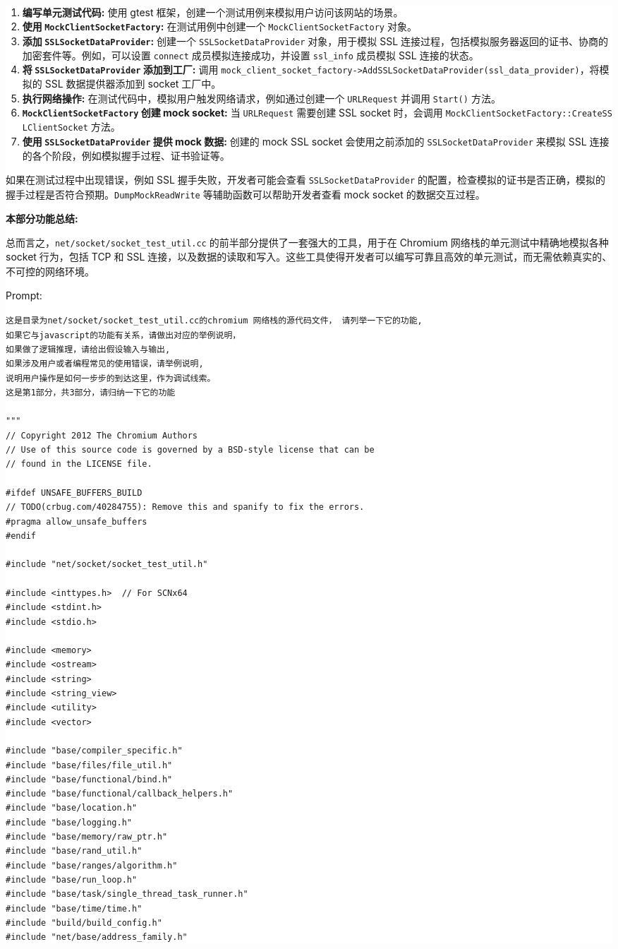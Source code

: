 1. **编写单元测试代码:**  使用 gtest 框架，创建一个测试用例来模拟用户访问该网站的场景。
2. **使用 `MockClientSocketFactory`:** 在测试用例中创建一个 `MockClientSocketFactory` 对象。
3. **添加 `SSLSocketDataProvider`:** 创建一个 `SSLSocketDataProvider` 对象，用于模拟 SSL 连接过程，包括模拟服务器返回的证书、协商的加密套件等。例如，可以设置 `connect` 成员模拟连接成功，并设置 `ssl_info` 成员模拟 SSL 连接的状态。
4. **将 `SSLSocketDataProvider` 添加到工厂:** 调用 `mock_client_socket_factory->AddSSLSocketDataProvider(ssl_data_provider)`，将模拟的 SSL 数据提供器添加到 socket 工厂中。
5. **执行网络操作:**  在测试代码中，模拟用户触发网络请求，例如通过创建一个 `URLRequest` 并调用 `Start()` 方法。
6. **`MockClientSocketFactory` 创建 mock socket:** 当 `URLRequest` 需要创建 SSL socket 时，会调用 `MockClientSocketFactory::CreateSSLClientSocket` 方法。
7. **使用 `SSLSocketDataProvider` 提供 mock 数据:**  创建的 mock SSL socket 会使用之前添加的 `SSLSocketDataProvider` 来模拟 SSL 连接的各个阶段，例如模拟握手过程、证书验证等。

如果在测试过程中出现错误，例如 SSL 握手失败，开发者可能会查看 `SSLSocketDataProvider` 的配置，检查模拟的证书是否正确，模拟的握手过程是否符合预期。`DumpMockReadWrite` 等辅助函数可以帮助开发者查看 mock socket 的数据交互过程。

**本部分功能总结:**

总而言之，`net/socket/socket_test_util.cc` 的前半部分提供了一套强大的工具，用于在 Chromium 网络栈的单元测试中精确地模拟各种 socket 行为，包括 TCP 和 SSL 连接，以及数据的读取和写入。这些工具使得开发者可以编写可靠且高效的单元测试，而无需依赖真实的、不可控的网络环境。

Prompt: 
```
这是目录为net/socket/socket_test_util.cc的chromium 网络栈的源代码文件， 请列举一下它的功能, 
如果它与javascript的功能有关系，请做出对应的举例说明，
如果做了逻辑推理，请给出假设输入与输出,
如果涉及用户或者编程常见的使用错误，请举例说明,
说明用户操作是如何一步步的到达这里，作为调试线索。
这是第1部分，共3部分，请归纳一下它的功能

"""
// Copyright 2012 The Chromium Authors
// Use of this source code is governed by a BSD-style license that can be
// found in the LICENSE file.

#ifdef UNSAFE_BUFFERS_BUILD
// TODO(crbug.com/40284755): Remove this and spanify to fix the errors.
#pragma allow_unsafe_buffers
#endif

#include "net/socket/socket_test_util.h"

#include <inttypes.h>  // For SCNx64
#include <stdint.h>
#include <stdio.h>

#include <memory>
#include <ostream>
#include <string>
#include <string_view>
#include <utility>
#include <vector>

#include "base/compiler_specific.h"
#include "base/files/file_util.h"
#include "base/functional/bind.h"
#include "base/functional/callback_helpers.h"
#include "base/location.h"
#include "base/logging.h"
#include "base/memory/raw_ptr.h"
#include "base/rand_util.h"
#include "base/ranges/algorithm.h"
#include "base/run_loop.h"
#include "base/task/single_thread_task_runner.h"
#include "base/time/time.h"
#include "build/build_config.h"
#include "net/base/address_family.h"
```